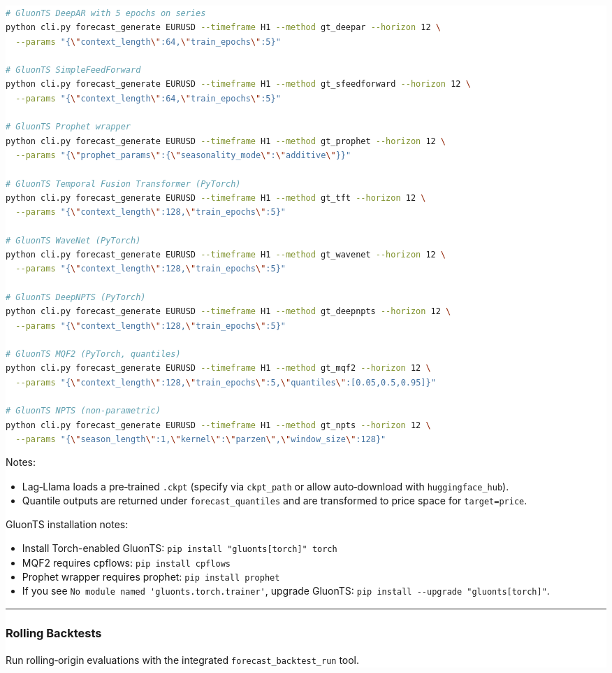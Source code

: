 ```bash
# GluonTS DeepAR with 5 epochs on series
python cli.py forecast_generate EURUSD --timeframe H1 --method gt_deepar --horizon 12 \
  --params "{\"context_length\":64,\"train_epochs\":5}"

# GluonTS SimpleFeedForward
python cli.py forecast_generate EURUSD --timeframe H1 --method gt_sfeedforward --horizon 12 \
  --params "{\"context_length\":64,\"train_epochs\":5}"

# GluonTS Prophet wrapper
python cli.py forecast_generate EURUSD --timeframe H1 --method gt_prophet --horizon 12 \
  --params "{\"prophet_params\":{\"seasonality_mode\":\"additive\"}}"

# GluonTS Temporal Fusion Transformer (PyTorch)
python cli.py forecast_generate EURUSD --timeframe H1 --method gt_tft --horizon 12 \
  --params "{\"context_length\":128,\"train_epochs\":5}"

# GluonTS WaveNet (PyTorch)
python cli.py forecast_generate EURUSD --timeframe H1 --method gt_wavenet --horizon 12 \
  --params "{\"context_length\":128,\"train_epochs\":5}"

# GluonTS DeepNPTS (PyTorch)
python cli.py forecast_generate EURUSD --timeframe H1 --method gt_deepnpts --horizon 12 \
  --params "{\"context_length\":128,\"train_epochs\":5}"

# GluonTS MQF2 (PyTorch, quantiles)
python cli.py forecast_generate EURUSD --timeframe H1 --method gt_mqf2 --horizon 12 \
  --params "{\"context_length\":128,\"train_epochs\":5,\"quantiles\":[0.05,0.5,0.95]}"

# GluonTS NPTS (non-parametric)
python cli.py forecast_generate EURUSD --timeframe H1 --method gt_npts --horizon 12 \
  --params "{\"season_length\":1,\"kernel\":\"parzen\",\"window_size\":128}"
```

Notes:
- Lag‑Llama loads a pre‑trained `.ckpt` (specify via `ckpt_path` or allow auto‑download with `huggingface_hub`).
- Quantile outputs are returned under `forecast_quantiles` and are transformed to price space for `target=price`.

GluonTS installation notes:
- Install Torch-enabled GluonTS: `pip install "gluonts[torch]" torch`
- MQF2 requires cpflows: `pip install cpflows`
- Prophet wrapper requires prophet: `pip install prophet`
- If you see `No module named 'gluonts.torch.trainer'`, upgrade GluonTS: `pip install --upgrade "gluonts[torch]"`.

---

### Rolling Backtests

Run rolling‑origin evaluations with the integrated `forecast_backtest_run` tool.
